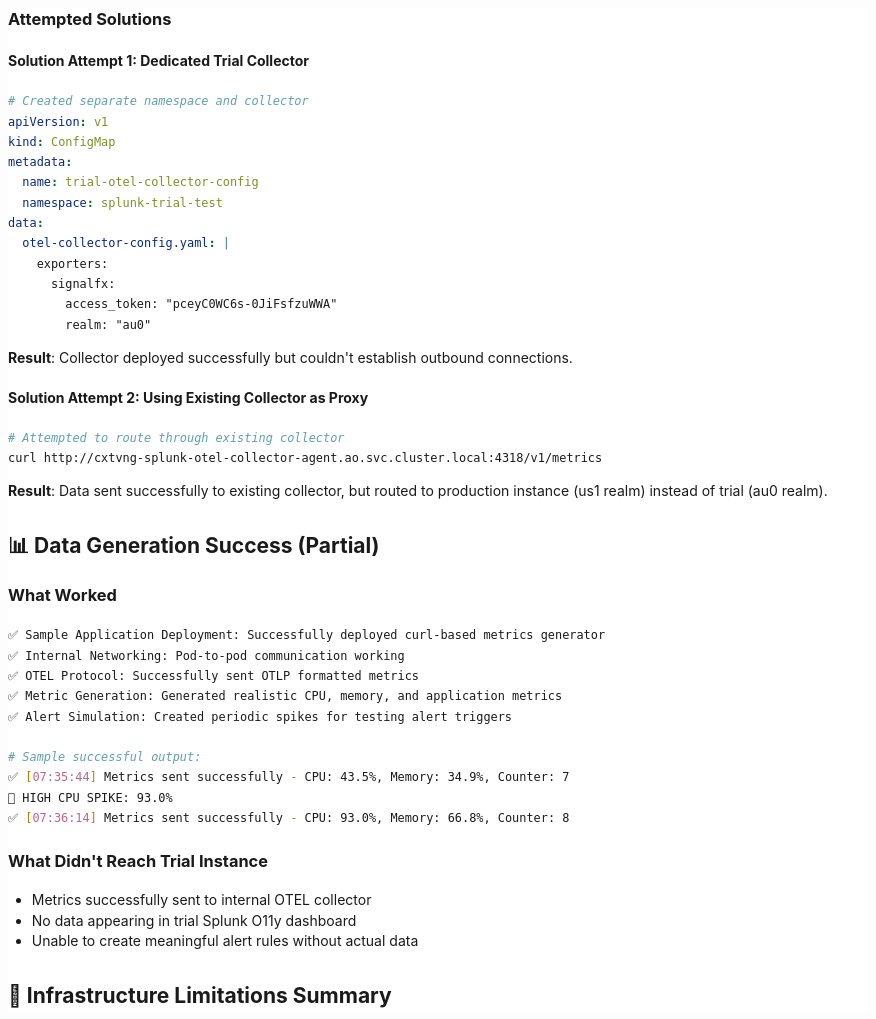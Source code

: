 ### Attempted Solutions

#### Solution Attempt 1: Dedicated Trial Collector
```yaml
# Created separate namespace and collector
apiVersion: v1
kind: ConfigMap
metadata:
  name: trial-otel-collector-config
  namespace: splunk-trial-test
data:
  otel-collector-config.yaml: |
    exporters:
      signalfx:
        access_token: "pceyC0WC6s-0JiFsfzuWWA"
        realm: "au0"
```

**Result**: Collector deployed successfully but couldn't establish outbound connections.

#### Solution Attempt 2: Using Existing Collector as Proxy
```bash
# Attempted to route through existing collector
curl http://cxtvng-splunk-otel-collector-agent.ao.svc.cluster.local:4318/v1/metrics
```

**Result**: Data sent successfully to existing collector, but routed to production instance (us1 realm) instead of trial (au0 realm).

## 📊 Data Generation Success (Partial)

### What Worked
```bash
✅ Sample Application Deployment: Successfully deployed curl-based metrics generator
✅ Internal Networking: Pod-to-pod communication working
✅ OTEL Protocol: Successfully sent OTLP formatted metrics
✅ Metric Generation: Generated realistic CPU, memory, and application metrics
✅ Alert Simulation: Created periodic spikes for testing alert triggers

# Sample successful output:
✅ [07:35:44] Metrics sent successfully - CPU: 43.5%, Memory: 34.9%, Counter: 7
🚨 HIGH CPU SPIKE: 93.0%
✅ [07:36:14] Metrics sent successfully - CPU: 93.0%, Memory: 66.8%, Counter: 8
```

### What Didn't Reach Trial Instance
- Metrics successfully sent to internal OTEL collector
- No data appearing in trial Splunk O11y dashboard
- Unable to create meaningful alert rules without actual data

## 🚧 Infrastructure Limitations Summary
